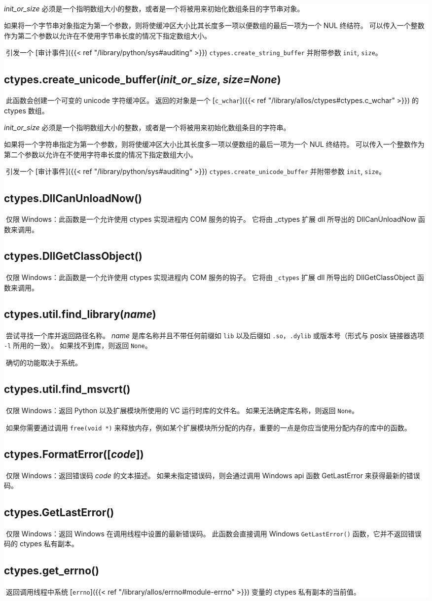 *init_or_size* 必须是一个指明数组大小的整数，或者是一个将被用来初始化数组条目的字节串对象。

​	如果将一个字节串对象指定为第一个参数，则将使缓冲区大小比其长度多一项以便数组的最后一项为一个 NUL 终结符。 可以传入一个整数作为第二个参数以允许在不使用字节串长度的情况下指定数组大小。

​	引发一个 [审计事件]({{< ref "/library/python/sys#auditing" >}}) `ctypes.create_string_buffer` 并附带参数 `init`, `size`。

## ctypes.**create_unicode_buffer**(*init_or_size*, *size=None*)

​	此函数会创建一个可变的 unicode 字符缓冲区。 返回的对象是一个 [`c_wchar`]({{< ref "/library/allos/ctypes#ctypes.c_wchar" >}}) 的 ctypes 数组。

*init_or_size* 必须是一个指明数组大小的整数，或者是一个将被用来初始化数组条目的字符串。

​	如果将一个字符串指定为第一个参数，则将使缓冲区大小比其长度多一项以便数组的最后一项为一个 NUL 终结符。 可以传入一个整数作为第二个参数以允许在不使用字符串长度的情况下指定数组大小。

​	引发一个 [审计事件]({{< ref "/library/python/sys#auditing" >}}) `ctypes.create_unicode_buffer` 并附带参数 `init`, `size`。

## ctypes.**DllCanUnloadNow**()

​	仅限 Windows：此函数是一个允许使用 ctypes 实现进程内 COM 服务的钩子。 它将由 _ctypes 扩展 dll 所导出的 DllCanUnloadNow 函数来调用。

## ctypes.**DllGetClassObject**()

​	仅限 Windows：此函数是一个允许使用 ctypes 实现进程内 COM 服务的钩子。 它将由 `_ctypes` 扩展 dll 所导出的 DllGetClassObject 函数来调用。

## ctypes.util.**find_library**(*name*)

​	尝试寻找一个库并返回路径名称。 *name* 是库名称并且不带任何前缀如 `lib` 以及后缀如 `.so`，`.dylib` 或版本号（形式与 posix 链接器选项 `-l` 所用的一致）。 如果找不到库，则返回 `None`。

​	确切的功能取决于系统。

## ctypes.util.**find_msvcrt**()

​	仅限 Windows：返回 Python 以及扩展模块所使用的 VC 运行时库的文件名。 如果无法确定库名称，则返回 `None`。

​	如果你需要通过调用 `free(void *)` 来释放内存，例如某个扩展模块所分配的内存，重要的一点是你应当使用分配内存的库中的函数。

## ctypes.**FormatError**([*code*])

​	仅限 Windows：返回错误码 *code* 的文本描述。 如果未指定错误码，则会通过调用 Windows api 函数 GetLastError 来获得最新的错误码。

## ctypes.**GetLastError**()

​	仅限 Windows：返回 Windows 在调用线程中设置的最新错误码。 此函数会直接调用 Windows `GetLastError()` 函数，它并不返回错误码的 ctypes 私有副本。

## ctypes.**get_errno**()

​	返回调用线程中系统 [`errno`]({{< ref "/library/allos/errno#module-errno" >}}) 变量的 ctypes 私有副本的当前值。
